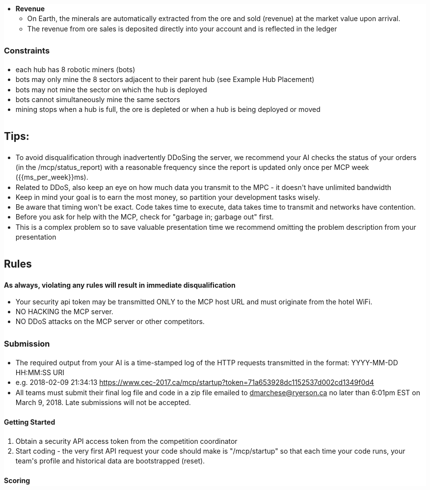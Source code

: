 - **Revenue**
  - On Earth, the minerals are automatically extracted from the ore and sold (revenue) at the market value upon arrival.
  - The revenue from ore sales is deposited directly into your account and is reflected in the ledger

### Constraints

- each hub has 8 robotic miners (bots)
- bots may only mine the 8 sectors adjacent to their parent hub (see Example Hub Placement)
- bots may not mine the sector on which the hub is deployed
- bots cannot simultaneously mine the same sectors
- mining stops when a hub is full, the ore is depleted or when a hub is being deployed or moved

## Tips:

- To avoid disqualification through inadvertently DDoSing the server, we recommend your AI checks the status of your orders (in the /mcp/status_report) with a reasonable frequency since the report is updated only once per MCP week ({{ms_per_week}}ms).
- Related to DDoS, also keep an eye on how much data you transmit to the MPC - it doesn't have unlimited bandwidth
- Keep in mind your goal is to earn the most money, so partition your development tasks wisely.
- Be aware that timing won't be exact. Code takes time to execute, data takes time to transmit and networks have contention.
- Before you ask for help with the MCP, check for "garbage in; garbage out" first.
- This is a complex problem so to save valuable presentation time we recommend omitting the problem description from your presentation

## Rules

**As always, violating any rules will result in immediate disqualification**

- Your security api token may be transmitted ONLY to the MCP host URL and must originate from the hotel WiFi.
- NO HACKING the MCP server.
- NO DDoS attacks on the MCP server or other competitors.

### Submission

- The required output from your AI is a time-stamped log of the HTTP requests transmitted in the format: YYYY-MM-DD HH:MM:SS URI
- e.g.
2018-02-09 21:34:13 https://www.cec-2017.ca/mcp/startup?token=71a653928dc1152537d002cd1349f0d4
- All teams must submit their final log file and code in a zip file emailed to dmarchese@ryerson.ca no later than 6:01pm EST on March 9, 2018. Late submissions will not be accepted.

#### Getting Started

1. Obtain a security API access token from the competition coordinator
2. Start coding - the very first API request your code should make is "/mcp/startup" so that each time your code runs, your team's profile and historical data are bootstrapped (reset).

#### Scoring
